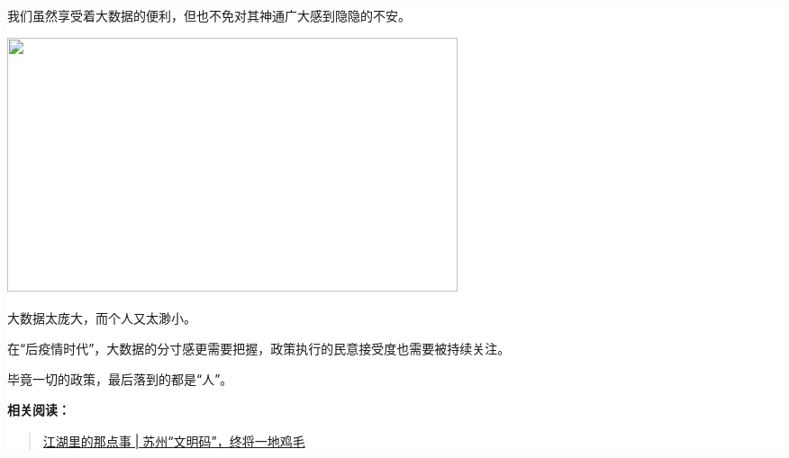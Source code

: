 <p>我们虽然享受着大数据的便利，但也不免对其神通广大感到隐隐的不安。</p><p><img loading="lazy" class="aligncenter wp-image-654900" src="https://chinadigitaltimes.net/chinese/files/2020/09/文明码10.png" alt="" width="500" height="282" srcset="https://chinadigitaltimes.net/chinese/files/2020/09/文明码10.png 985w, https://chinadigitaltimes.net/chinese/files/2020/09/文明码10-300x169.png 300w, https://chinadigitaltimes.net/chinese/files/2020/09/文明码10-768x433.png 768w" sizes="(max-width: 500px) 100vw, 500px" /></p><p>大数据太庞大，而个人又太渺小。</p><p>在“后疫情时代”，大数据的分寸感更需要把握，政策执行的民意接受度也需要被持续关注。</p><p>毕竟一切的政策，最后落到的都是“人”。</p><p><strong>相关阅读：</strong></p><blockquote class="wp-embedded-content" data-secret="ZUvijkVa2j"><p><a href="https://chinadigitaltimes.net/chinese/2020/09/%e6%b1%9f%e6%b9%96%e9%87%8c%e7%9a%84%e9%82%a3%e7%82%b9%e4%ba%8b-%e8%8b%8f%e5%b7%9e%e6%96%87%e6%98%8e%e7%a0%81%ef%bc%8c%e7%bb%88%e5%b0%86%e4%b8%80%e5%9c%b0%e9%b8%a1%e6%af%9b/">江湖里的那点事 | 苏州“文明码”，终将一地鸡毛</a></p></blockquote><p><iframe class="wp-embedded-content" sandbox="allow-scripts" security="restricted" title="《江湖里的那点事 | 苏州“文明码”，终将一地鸡毛》—中国数字时代" src="https://chinadigitaltimes.net/chinese/2020/09/%e6%b1%9f%e6%b9%96%e9%87%8c%e7%9a%84%e9%82%a3%e7%82%b9%e4%ba%8b-%e8%8b%8f%e5%b7%9e%e6%96%87%e6%98%8e%e7%a0%81%ef%bc%8c%e7%bb%88%e5%b0%86%e4%b8%80%e5%9c%b0%e9%b8%a1%e6%af%9b/embed/#?secret=ZUvijkVa2j" data-secret="ZUvijkVa2j" width="600" height="338" frameborder="0" marginwidth="0" marginheight="0" scrolling="no"></iframe></p>
</div>
